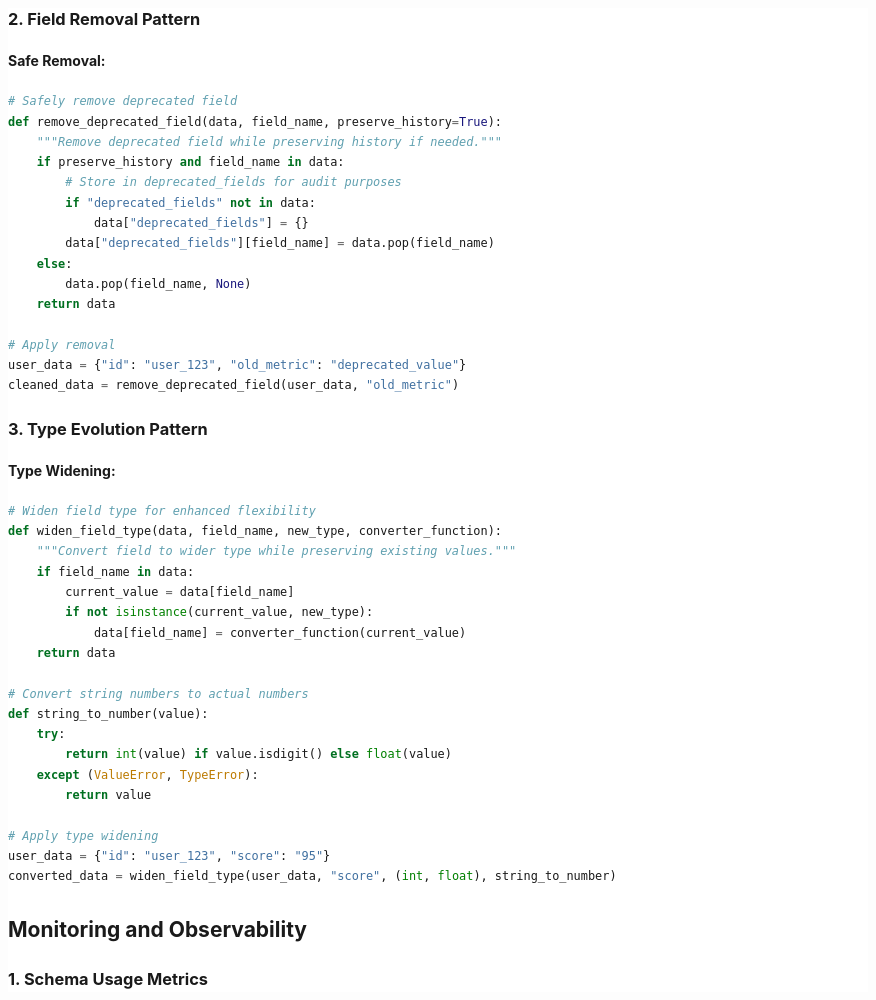 ```python
```

### 2. Field Removal Pattern

#### Safe Removal:
```python
# Safely remove deprecated field
def remove_deprecated_field(data, field_name, preserve_history=True):
    """Remove deprecated field while preserving history if needed."""
    if preserve_history and field_name in data:
        # Store in deprecated_fields for audit purposes
        if "deprecated_fields" not in data:
            data["deprecated_fields"] = {}
        data["deprecated_fields"][field_name] = data.pop(field_name)
    else:
        data.pop(field_name, None)
    return data

# Apply removal
user_data = {"id": "user_123", "old_metric": "deprecated_value"}
cleaned_data = remove_deprecated_field(user_data, "old_metric")
```

### 3. Type Evolution Pattern

#### Type Widening:
```python
# Widen field type for enhanced flexibility
def widen_field_type(data, field_name, new_type, converter_function):
    """Convert field to wider type while preserving existing values."""
    if field_name in data:
        current_value = data[field_name]
        if not isinstance(current_value, new_type):
            data[field_name] = converter_function(current_value)
    return data

# Convert string numbers to actual numbers
def string_to_number(value):
    try:
        return int(value) if value.isdigit() else float(value)
    except (ValueError, TypeError):
        return value

# Apply type widening
user_data = {"id": "user_123", "score": "95"}
converted_data = widen_field_type(user_data, "score", (int, float), string_to_number)
```

## Monitoring and Observability

### 1. Schema Usage Metrics
